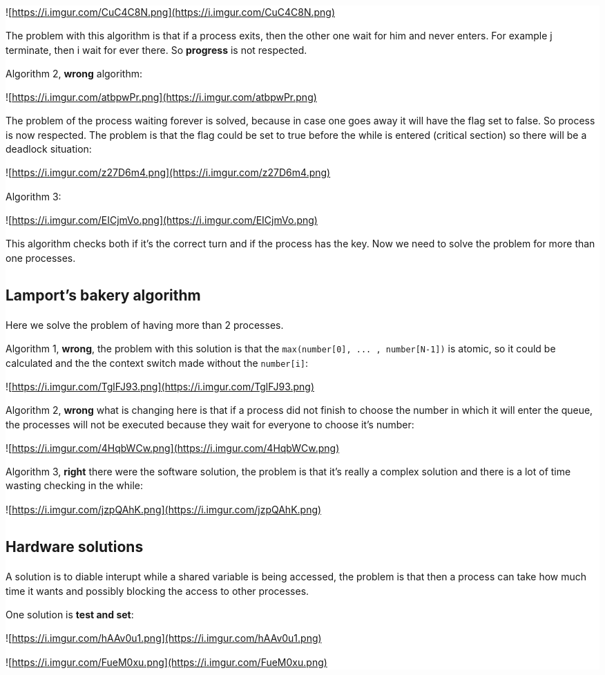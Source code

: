 ![https://i.imgur.com/CuC4C8N.png](https://i.imgur.com/CuC4C8N.png)

The problem with this algorithm is that if a process exits, then the other one wait for him and never enters. For example j terminate, then i wait for ever there. So **progress** is not respected.

Algorithm 2, **wrong** algorithm:

![https://i.imgur.com/atbpwPr.png](https://i.imgur.com/atbpwPr.png)

The problem of the process waiting forever is solved, because in case one goes away it will have the flag set to false. So process is now respected. The problem is that the flag could be set to true before the while is entered (critical section) so there will be a deadlock situation:

![https://i.imgur.com/z27D6m4.png](https://i.imgur.com/z27D6m4.png)

Algorithm 3:

![https://i.imgur.com/EICjmVo.png](https://i.imgur.com/EICjmVo.png)

This algorithm checks both if it’s the correct turn and if the process has the key. Now we need to solve the problem for more than one processes.

## Lamport’s bakery algorithm

Here we solve the problem of having more than 2 processes.

Algorithm 1, **wrong**, the problem with this solution is that the `max(number[0], ... , number[N-1])` is atomic, so it could be calculated and the the context switch made without the `number[i]`:

![https://i.imgur.com/TglFJ93.png](https://i.imgur.com/TglFJ93.png)

Algorithm 2, **wrong** what is changing here is that if a process did not finish to choose the number in which it will enter the queue, the processes will not be executed because they wait for everyone to choose it’s number:

![https://i.imgur.com/4HqbWCw.png](https://i.imgur.com/4HqbWCw.png)

Algorithm 3, **right** there were the software solution, the problem is that it’s really a complex solution and there is a lot of time wasting checking in the while:

![https://i.imgur.com/jzpQAhK.png](https://i.imgur.com/jzpQAhK.png)

## Hardware solutions

A solution is to diable interupt while a shared variable is being accessed, the problem is that then a process can take how much time it wants and possibly blocking the access to other processes.

One solution is **test and set**:

![https://i.imgur.com/hAAv0u1.png](https://i.imgur.com/hAAv0u1.png)

![https://i.imgur.com/FueM0xu.png](https://i.imgur.com/FueM0xu.png)
